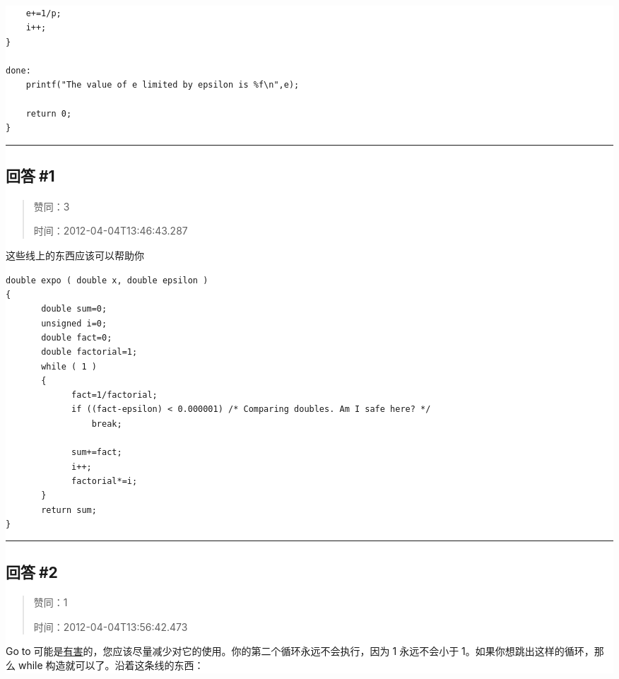 ```
    e+=1/p;
    i++;
}

done:
    printf("The value of e limited by epsilon is %f\n",e);

    return 0;
} 
```

* * *

## 回答 #1

> 赞同：3
> 
> 时间：2012-04-04T13:46:43.287

这些线上的东西应该可以帮助你

```
double expo ( double x, double epsilon )
{
       double sum=0;
       unsigned i=0;
       double fact=0;
       double factorial=1;
       while ( 1 )
       {
             fact=1/factorial; 
             if ((fact-epsilon) < 0.000001) /* Comparing doubles. Am I safe here? */
                 break;

             sum+=fact;
             i++;
             factorial*=i;
       }
       return sum;
} 
```

* * *

## 回答 #2

> 赞同：1
> 
> 时间：2012-04-04T13:56:42.473

Go to 可能是[有害](http://www.u.arizona.edu/~rubinson/copyright_violations/Go_To_Considered_Harmful.html)的，您应该尽量减少对它的使用。你的第二个循环永远不会执行，因为 1 永远不会小于 1。如果你想跳出这样的循环，那么 while 构造就可以了。沿着这条线的东西：
